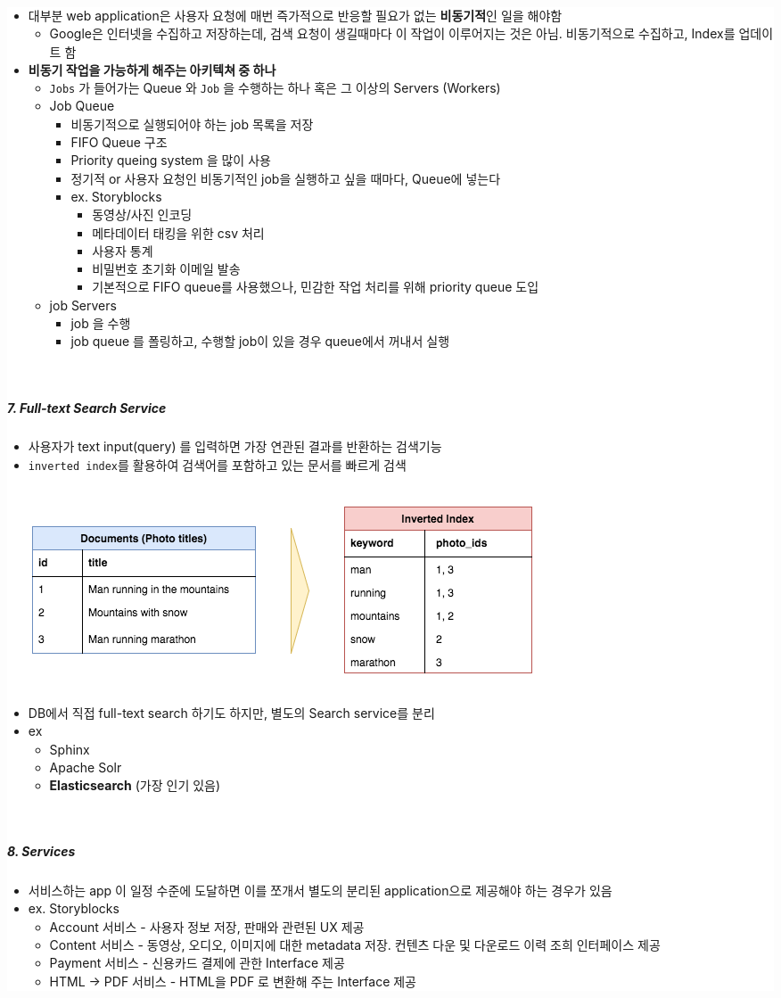 - 대부분 web application은 사용자 요청에 매번 즉가적으로 반응할 필요가 없는 **비동기적**인 일을 해야함
  - Google은 인터넷을 수집하고 저장하는데, 검색 요청이 생길때마다 이 작업이 이루어지는 것은 아님. 비동기적으로 수집하고, Index를 업데이트 함
- **비동기 작업을 가능하게 해주는 아키텍쳐 중 하나**
  - `Jobs` 가 들어가는 Queue 와 `Job` 을 수행하는 하나 혹은 그 이상의 Servers (Workers)
  - Job Queue
    - 비동기적으로 실행되어야 하는 job 목록을 저장
    - FIFO Queue 구조
    - Priority queing system 을 많이 사용
    - 정기적 or 사용자 요청인 비동기적인 job을 실행하고 싶을 때마다, Queue에 넣는다
    - ex. Storyblocks
      - 동영상/사진 인코딩
      - 메타데이터 태킹을 위한 csv 처리
      - 사용자 통계
      - 비밀번호 초기화 이메일 발송
      - 기본적으로 FIFO queue를 사용했으나, 민감한 작업 처리를 위해 priority queue 도입
  - job Servers
    - job 을 수행
    - job queue 를 폴링하고, 수행할 job이 있을 경우 queue에서 꺼내서 실행

<br>

##### 7. Full-text Search Service

- 사용자가 text input(query) 를 입력하면 가장 연관된 결과를 반환하는 검색기능
- `inverted index`를 활용하여 검색어를 포함하고 있는 문서를 빠르게 검색

![image-20220309170049295](web_data_flow.assets/image-20220309170049295.png)

- DB에서 직접 full-text search 하기도 하지만, 별도의 Search service를 분리
- ex
  - Sphinx
  - Apache Solr
  - **Elasticsearch** (가장 인기 있음)

<br>

##### 8. Services

- 서비스하는 app 이 일정 수준에 도달하면 이를 쪼개서 별도의 분리된 application으로 제공해야 하는 경우가 있음
- ex. Storyblocks
  - Account 서비스 - 사용자 정보 저장, 판매와 관련된 UX 제공
  - Content 서비스 - 동영상, 오디오, 이미지에 대한 metadata 저장. 컨텐츠 다운 및 다운로드 이력 조희 인터페이스 제공
  - Payment 서비스 - 신용카드 결제에 관한 Interface 제공
  - HTML → PDF 서비스 - HTML을 PDF 로 변환해 주는 Interface 제공
